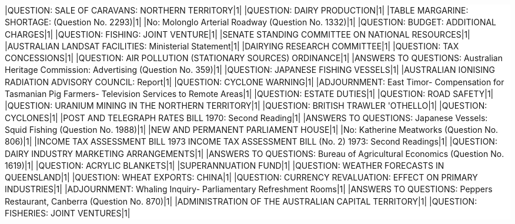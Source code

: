 |QUESTION: SALE OF CARAVANS: NORTHERN TERRITORY|1|
|QUESTION: DAIRY PRODUCTION|1|
|TABLE MARGARINE: SHORTAGE: (Question No. 2293)|1|
|No: Molonglo Arterial Roadway (Question No. 1332)|1|
|QUESTION: BUDGET: ADDITIONAL CHARGES|1|
|QUESTION: FISHING: JOINT VENTURE|1|
|SENATE STANDING COMMITTEE ON NATIONAL RESOURCES|1|
|AUSTRALIAN LANDSAT FACILITIES: Ministerial Statement|1|
|DAIRYING RESEARCH COMMITTEE|1|
|QUESTION: TAX CONCESSIONS|1|
|QUESTION: AIR POLLUTION (STATIONARY SOURCES) ORDINANCE|1|
|ANSWERS TO QUESTIONS: Australian Heritage Commission: Advertising (Question No. 359)|1|
|QUESTION: JAPANESE FISHING VESSELS|1|
|AUSTRALIAN IONISING RADIATION ADVISORY COUNCIL: Report|1|
|QUESTION: CYCLONE WARNING|1|
|ADJOURNMENT: East Timor- Compensation for Tasmanian Pig Farmers- Television Services to Remote Areas|1|
|QUESTION: ESTATE DUTIES|1|
|QUESTION: ROAD SAFETY|1|
|QUESTION: URANIUM MINING IN THE NORTHERN TERRITORY|1|
|QUESTION: BRITISH TRAWLER 'OTHELLO|1|
|QUESTION: CYCLONES|1|
|POST AND TELEGRAPH RATES BILL 1970: Second Reading|1|
|ANSWERS TO QUESTIONS: Japanese Vessels: Squid Fishing (Question No. 1988)|1|
|NEW AND PERMANENT PARLIAMENT HOUSE|1|
|No: Katherine Meatworks (Question No. 806)|1|
|INCOME TAX ASSESSMENT BILL 1973 INCOME TAX ASSESSMENT BILL (No. 2) 1973: Second Readings|1|
|QUESTION: DAIRY INDUSTRY MARKETING ARRANGEMENTS|1|
|ANSWERS TO QUESTIONS: Bureau of Agricultural Economics (Question No. 1619)|1|
|QUESTION: ACRYLIC BLANKETS|1|
|SUPERANNUATION FUND|1|
|QUESTION: WEATHER FORECASTS IN QUEENSLAND|1|
|QUESTION: WHEAT EXPORTS: CHINA|1|
|QUESTION: CURRENCY REVALUATION: EFFECT ON PRIMARY INDUSTRIES|1|
|ADJOURNMENT: Whaling Inquiry- Parliamentary Refreshment Rooms|1|
|ANSWERS TO QUESTIONS: Peppers Restaurant, Canberra (Question No. 870)|1|
|ADMINISTRATION OF THE AUSTRALIAN CAPITAL TERRITORY|1|
|QUESTION: FISHERIES: JOINT VENTURES|1|